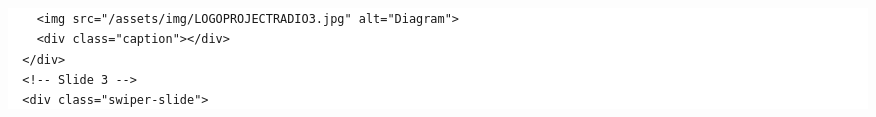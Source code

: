         <img src="/assets/img/LOGOPROJECTRADIO3.jpg" alt="Diagram">
        <div class="caption"></div>
      </div>
      <!-- Slide 3 -->
      <div class="swiper-slide">